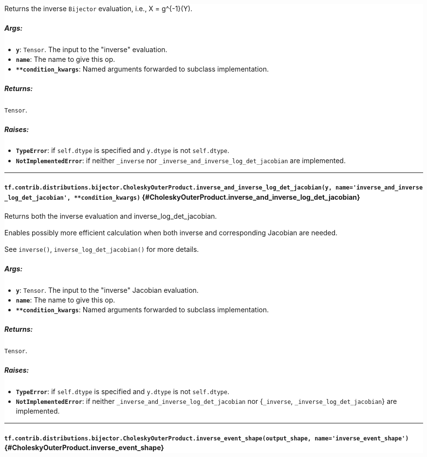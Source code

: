 Returns the inverse `Bijector` evaluation, i.e., X = g^{-1}(Y).

##### Args:


*  <b>`y`</b>: `Tensor`. The input to the "inverse" evaluation.
*  <b>`name`</b>: The name to give this op.
*  <b>`**condition_kwargs`</b>: Named arguments forwarded to subclass implementation.

##### Returns:

  `Tensor`.

##### Raises:


*  <b>`TypeError`</b>: if `self.dtype` is specified and `y.dtype` is not
    `self.dtype`.
*  <b>`NotImplementedError`</b>: if neither `_inverse` nor
    `_inverse_and_inverse_log_det_jacobian` are implemented.


- - -

#### `tf.contrib.distributions.bijector.CholeskyOuterProduct.inverse_and_inverse_log_det_jacobian(y, name='inverse_and_inverse_log_det_jacobian', **condition_kwargs)` {#CholeskyOuterProduct.inverse_and_inverse_log_det_jacobian}

Returns both the inverse evaluation and inverse_log_det_jacobian.

Enables possibly more efficient calculation when both inverse and
corresponding Jacobian are needed.

See `inverse()`, `inverse_log_det_jacobian()` for more details.

##### Args:


*  <b>`y`</b>: `Tensor`. The input to the "inverse" Jacobian evaluation.
*  <b>`name`</b>: The name to give this op.
*  <b>`**condition_kwargs`</b>: Named arguments forwarded to subclass implementation.

##### Returns:

  `Tensor`.

##### Raises:


*  <b>`TypeError`</b>: if `self.dtype` is specified and `y.dtype` is not
    `self.dtype`.
*  <b>`NotImplementedError`</b>: if neither `_inverse_and_inverse_log_det_jacobian`
    nor {`_inverse`, `_inverse_log_det_jacobian`} are implemented.


- - -

#### `tf.contrib.distributions.bijector.CholeskyOuterProduct.inverse_event_shape(output_shape, name='inverse_event_shape')` {#CholeskyOuterProduct.inverse_event_shape}
